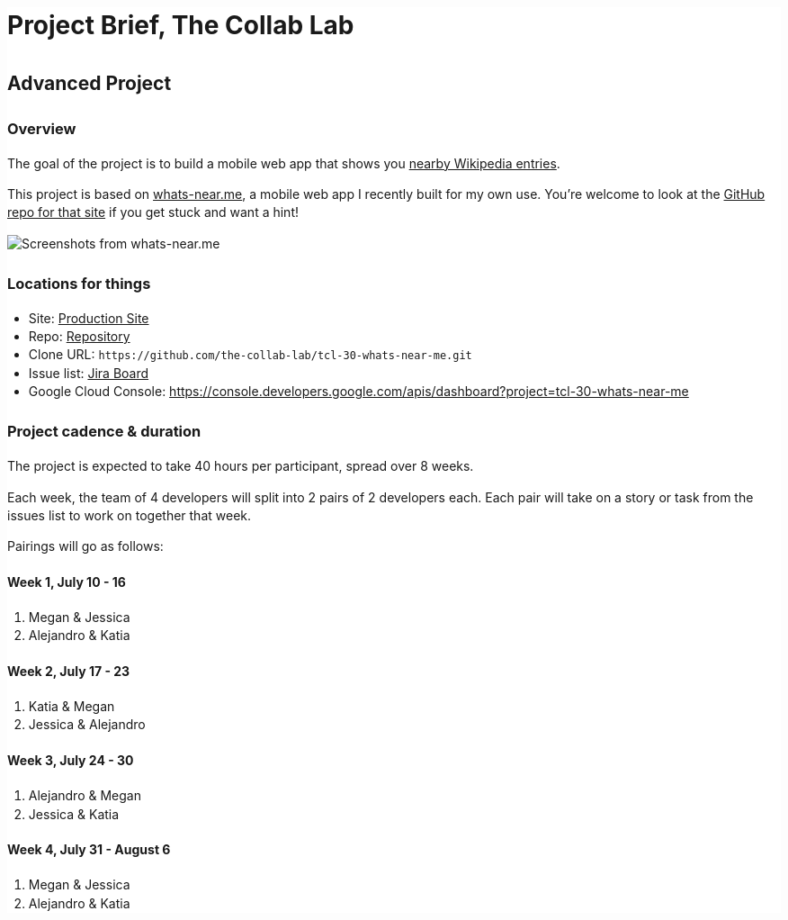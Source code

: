 # Project Brief, The Collab Lab

## Advanced Project

### Overview

The goal of the project is to build a mobile web app that shows you [nearby Wikipedia entries](https://thenextweb.com/media/2013/05/29/wikipedia-surfaces-articles-based-on-your-location-and-wants-you-to-add-photos-with-your-mobile-phone/).

This project is based on [whats-near.me](https://whats-near.me), a mobile web app I recently built for my own use. You’re welcome to look at the [GitHub repo for that site](https://github.com/segdeha/whats-near.me) if you get stuck and want a hint!

![Screenshots from whats-near.me](https://raw.githubusercontent.com/the-collab-lab/tcl-pilot-2020-05/master/screenshots.png)

### Locations for things

- Site: [Production Site](https://tcl-30-whats-near-me.web.app/)
- Repo: [Repository](https://github.com/the-collab-lab/tcl-30-whats-near-me)
- Clone URL: `https://github.com/the-collab-lab/tcl-30-whats-near-me.git`
- Issue list: [Jira Board](https://tinyurl.com/tcl30jira)
- Google Cloud Console: https://console.developers.google.com/apis/dashboard?project=tcl-30-whats-near-me

### Project cadence & duration

The project is expected to take 40 hours per participant, spread over 8 weeks.

Each week, the team of 4 developers will split into 2 pairs of 2 developers each. Each pair will take on a story or task from the issues list to work on together that week.

Pairings will go as follows:

#### Week 1, July 10 - 16

1. Megan & Jessica
2. Alejandro & Katia

#### Week 2, July 17 - 23

1. Katia & Megan
2. Jessica & Alejandro

#### Week 3, July 24 - 30

1. Alejandro & Megan
2. Jessica & Katia

#### Week 4, July 31 - August 6

1. Megan & Jessica
2. Alejandro & Katia
